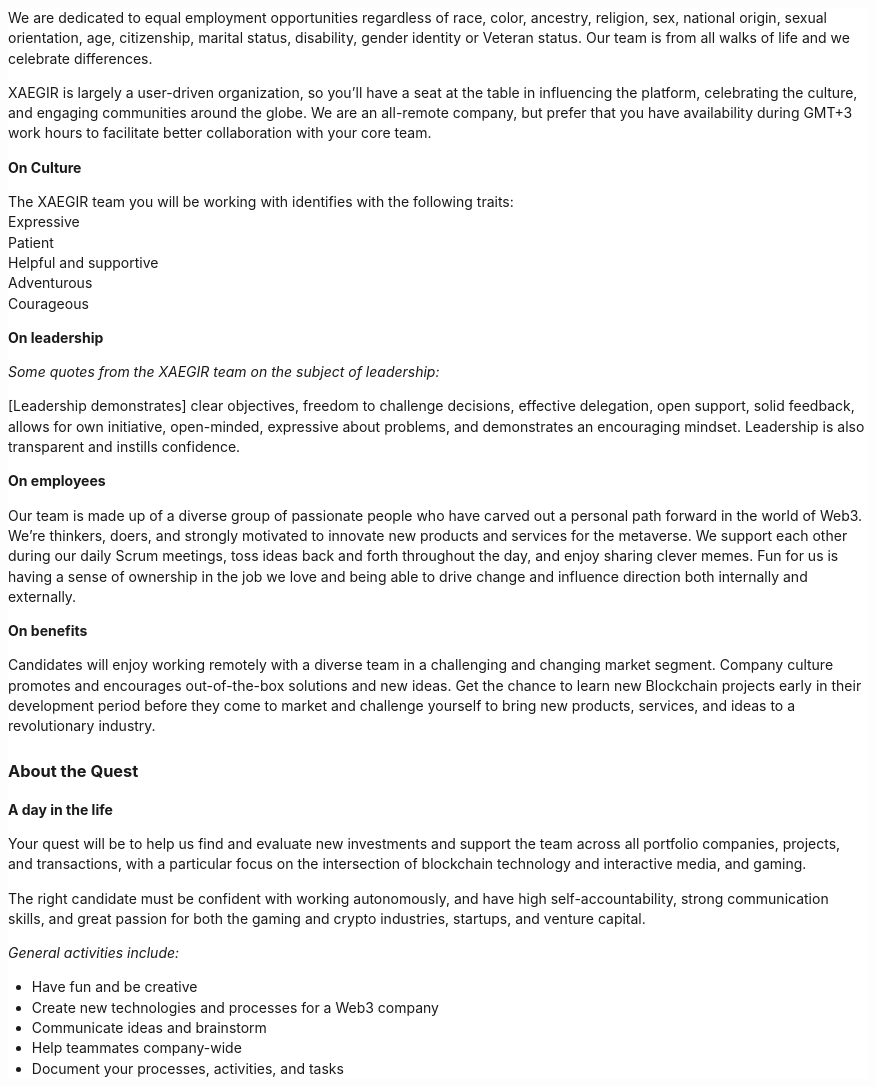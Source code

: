 We are dedicated to equal employment opportunities regardless of race, color, ancestry, religion, sex, national origin, sexual orientation, age, citizenship, marital status, disability, gender identity or Veteran status. Our team is from all walks of life and we celebrate differences.

XAEGIR is largely a user-driven organization, so you’ll have a seat at the table in influencing the platform, celebrating the culture, and engaging communities around the globe. We are an all-remote company, but prefer that you have availability during GMT+3 work hours to facilitate better collaboration with your core team.

**On Culture**

The XAEGIR team you will be working with identifies with the following traits:  
Expressive  
Patient  
Helpful and supportive  
Adventurous  
Courageous

**On leadership**

_Some quotes from the XAEGIR team on the subject of leadership:_

\[Leadership demonstrates\] clear objectives, freedom to challenge decisions, effective delegation, open support, solid feedback, allows for own initiative, open-minded, expressive about problems, and demonstrates an encouraging mindset. Leadership is also transparent and instills confidence.

**On employees**

Our team is made up of a diverse group of passionate people who have carved out a personal path forward in the world of Web3. We’re thinkers, doers, and strongly motivated to innovate new products and services for the metaverse. We support each other during our daily Scrum meetings, toss ideas back and forth throughout the day, and enjoy sharing clever memes. Fun for us is having a sense of ownership in the job we love and being able to drive change and influence direction both internally and externally.

**On benefits**

Candidates will enjoy working remotely with a diverse team in a challenging and changing market segment. Company culture promotes and encourages out-of-the-box solutions and new ideas. Get the chance to learn new Blockchain projects early in their development period before they come to market and challenge yourself to bring new products, services, and ideas to a revolutionary industry.

### About the Quest

**A day in the life**

Your quest will be to help us find and evaluate new investments and support the team across all portfolio companies, projects, and transactions, with a particular focus on the intersection of blockchain technology and interactive media, and gaming.

The right candidate must be confident with working autonomously, and have high self-accountability, strong communication skills, and great passion for both the gaming and crypto industries, startups, and venture capital.

_General activities include:_

* Have fun and be creative
* Create new technologies and processes for a Web3 company
* Communicate ideas and brainstorm
* Help teammates company-wide
* Document your processes, activities, and tasks
